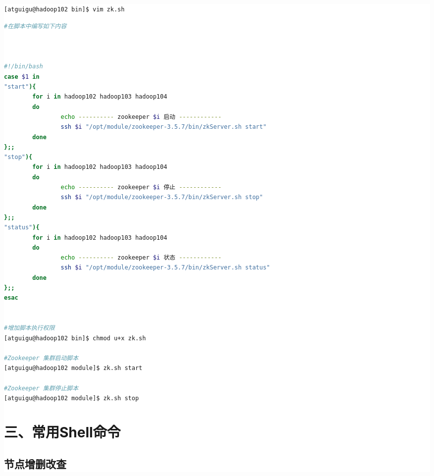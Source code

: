 ~~~sh
[atguigu@hadoop102 bin]$ vim zk.sh
~~~

~~~sh
#在脚本中编写如下内容



#!/bin/bash
case $1 in
"start"){
        for i in hadoop102 hadoop103 hadoop104
        do
                echo ---------- zookeeper $i 启动 ------------
                ssh $i "/opt/module/zookeeper-3.5.7/bin/zkServer.sh start"
        done
};;
"stop"){
        for i in hadoop102 hadoop103 hadoop104
        do
                echo ---------- zookeeper $i 停止 ------------
                ssh $i "/opt/module/zookeeper-3.5.7/bin/zkServer.sh stop"
        done
};;
"status"){
        for i in hadoop102 hadoop103 hadoop104
        do
                echo ---------- zookeeper $i 状态 ------------
                ssh $i "/opt/module/zookeeper-3.5.7/bin/zkServer.sh status"
        done
};;
esac


#增加脚本执行权限
[atguigu@hadoop102 bin]$ chmod u+x zk.sh	

#Zookeeper 集群启动脚本
[atguigu@hadoop102 module]$ zk.sh start	

#Zookeeper 集群停止脚本
[atguigu@hadoop102 module]$ zk.sh stop

~~~





# 三、常用Shell命令

## 节点增删改查
